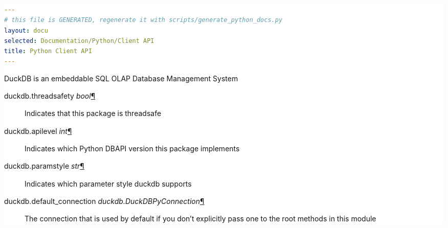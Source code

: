 ```yaml
---
# this file is GENERATED, regenerate it with scripts/generate_python_docs.py
layout: docu
selected: Documentation/Python/Client API
title: Python Client API
---
```

<div class="documentwrapper">
<div class="bodywrapper">
<div class="body" role="main">

<p>DuckDB is an embeddable SQL OLAP Database Management System</p>
<span class="target" id="module-duckdb"></span><dl class="py data">
<dt class="sig sig-object py" id="duckdb.threadsafety">
<span class="sig-prename descclassname"><span class="pre">duckdb.</span></span><span class="sig-name descname"><span class="pre">threadsafety</span></span><em class="property"><span class="w"> </span><span class="pre">bool</span></em><a class="headerlink" href="#duckdb.threadsafety" title="Permalink to this definition">&#182;</a>
</dt>
<dd>
<p>Indicates that this package is threadsafe</p>
</dd>
</dl>

<dl class="py data">
<dt class="sig sig-object py" id="duckdb.apilevel">
<span class="sig-prename descclassname"><span class="pre">duckdb.</span></span><span class="sig-name descname"><span class="pre">apilevel</span></span><em class="property"><span class="w"> </span><span class="pre">int</span></em><a class="headerlink" href="#duckdb.apilevel" title="Permalink to this definition">&#182;</a>
</dt>
<dd>
<p>Indicates which Python DBAPI version this package implements</p>
</dd>
</dl>

<dl class="py data">
<dt class="sig sig-object py" id="duckdb.paramstyle">
<span class="sig-prename descclassname"><span class="pre">duckdb.</span></span><span class="sig-name descname"><span class="pre">paramstyle</span></span><em class="property"><span class="w"> </span><span class="pre">str</span></em><a class="headerlink" href="#duckdb.paramstyle" title="Permalink to this definition">&#182;</a>
</dt>
<dd>
<p>Indicates which parameter style duckdb supports</p>
</dd>
</dl>

<dl class="py data">
<dt class="sig sig-object py" id="duckdb.default_connection">
<span class="sig-prename descclassname"><span class="pre">duckdb.</span></span><span class="sig-name descname"><span class="pre">default_connection</span></span><em class="property"><span class="w"> </span><span class="pre">duckdb.DuckDBPyConnection</span></em><a class="headerlink" href="#duckdb.default_connection" title="Permalink to this definition">&#182;</a>
</dt>
<dd>
<p>The connection that is used by default if you don&#8217;t explicitly pass one to the root methods in this module</p>
</dd>
</dl>

